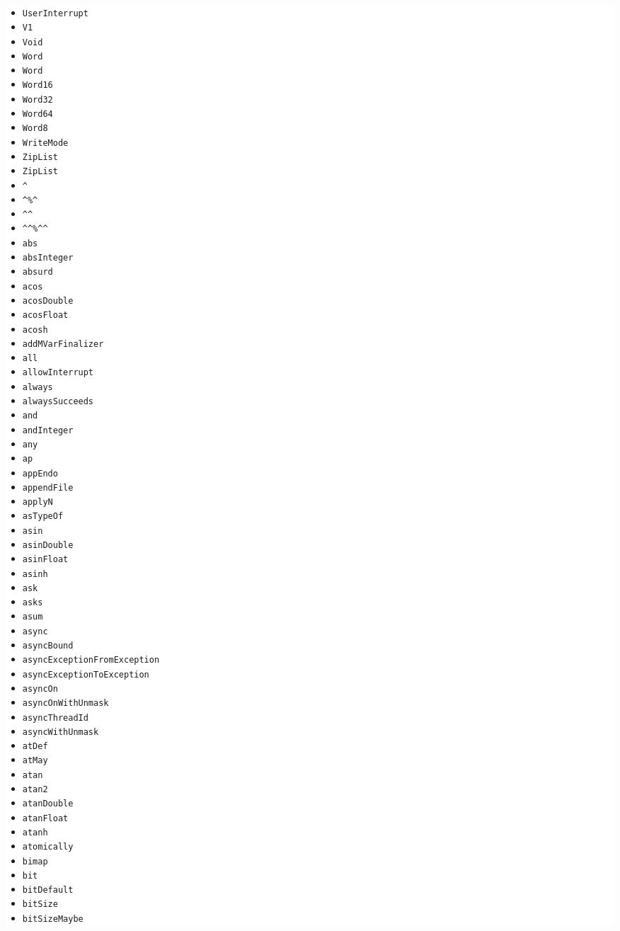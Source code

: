 * `UserInterrupt`
* `V1`
* `Void`
* `Word`
* `Word`
* `Word16`
* `Word32`
* `Word64`
* `Word8`
* `WriteMode`
* `ZipList`
* `ZipList`
* `^`
* `^%^`
* `^^`
* `^^%^^`
* `abs`
* `absInteger`
* `absurd`
* `acos`
* `acosDouble`
* `acosFloat`
* `acosh`
* `addMVarFinalizer`
* `all`
* `allowInterrupt`
* `always`
* `alwaysSucceeds`
* `and`
* `andInteger`
* `any`
* `ap`
* `appEndo`
* `appendFile`
* `applyN`
* `asTypeOf`
* `asin`
* `asinDouble`
* `asinFloat`
* `asinh`
* `ask`
* `asks`
* `asum`
* `async`
* `asyncBound`
* `asyncExceptionFromException`
* `asyncExceptionToException`
* `asyncOn`
* `asyncOnWithUnmask`
* `asyncThreadId`
* `asyncWithUnmask`
* `atDef`
* `atMay`
* `atan`
* `atan2`
* `atanDouble`
* `atanFloat`
* `atanh`
* `atomically`
* `bimap`
* `bit`
* `bitDefault`
* `bitSize`
* `bitSizeMaybe`